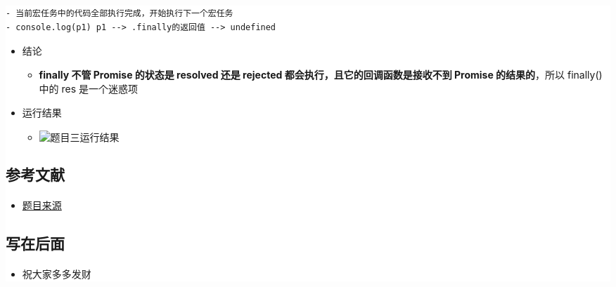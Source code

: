 	- 当前宏任务中的代码全部执行完成，开始执行下一个宏任务
	- console.log(p1) p1 --> .finally的返回值 --> undefined

- 结论
	- **finally 不管 Promise 的状态是 resolved 还是 rejected 都会执行，且它的回调函数是接收不到 Promise 的结果的**，所以 finally() 中的 res 是一个迷惑项
	
- 运行结果
	- ![题目三运行结果](http://p0.meituan.net/myvideodistribute/7be692142d758f1d65ad549a1b106f4146102.png)

	
## 参考文献
- [题目来源](https://juejin.im/post/5e58c618e51d4526ed66b5cf)
				
				
## 写在后面
				
- 祝大家多多发财